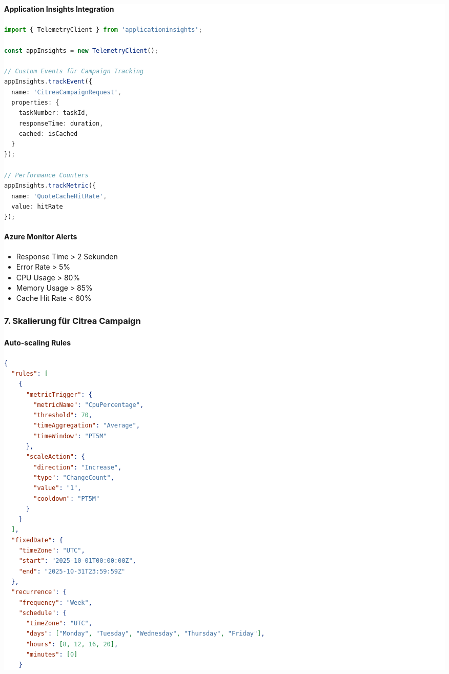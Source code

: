 #### Application Insights Integration
```typescript
import { TelemetryClient } from 'applicationinsights';

const appInsights = new TelemetryClient();

// Custom Events für Campaign Tracking
appInsights.trackEvent({
  name: 'CitreaCampaignRequest',
  properties: {
    taskNumber: taskId,
    responseTime: duration,
    cached: isCached
  }
});

// Performance Counters
appInsights.trackMetric({
  name: 'QuoteCacheHitRate',
  value: hitRate
});
```

#### Azure Monitor Alerts
- Response Time > 2 Sekunden
- Error Rate > 5%
- CPU Usage > 80%
- Memory Usage > 85%
- Cache Hit Rate < 60%

### 7. Skalierung für Citrea Campaign

#### Auto-scaling Rules
```json
{
  "rules": [
    {
      "metricTrigger": {
        "metricName": "CpuPercentage",
        "threshold": 70,
        "timeAggregation": "Average",
        "timeWindow": "PT5M"
      },
      "scaleAction": {
        "direction": "Increase",
        "type": "ChangeCount",
        "value": "1",
        "cooldown": "PT5M"
      }
    }
  ],
  "fixedDate": {
    "timeZone": "UTC",
    "start": "2025-10-01T00:00:00Z",
    "end": "2025-10-31T23:59:59Z"
  },
  "recurrence": {
    "frequency": "Week",
    "schedule": {
      "timeZone": "UTC",
      "days": ["Monday", "Tuesday", "Wednesday", "Thursday", "Friday"],
      "hours": [8, 12, 16, 20],
      "minutes": [0]
    }
```